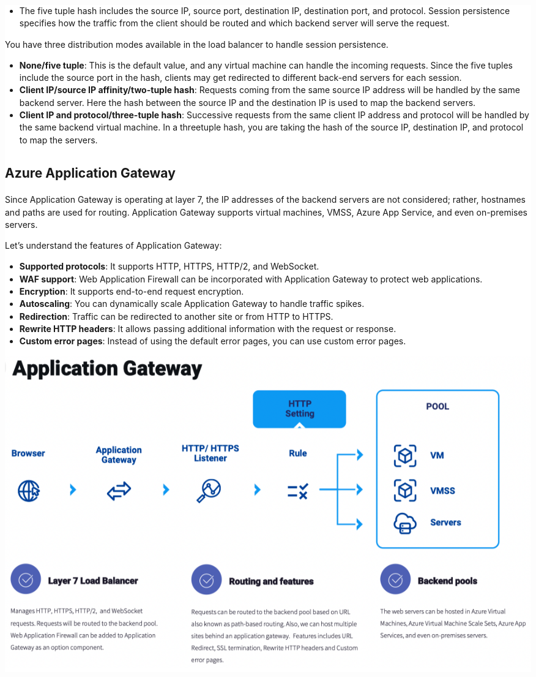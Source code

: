   - The five tuple hash includes the source IP, source port, destination IP, destination port, and protocol. Session persistence specifies how the traffic from the client should be routed and which backend server will serve the request.

You have three distribution modes available in the load balancer to handle session persistence.
- **None/five tuple**: This is the default value, and any virtual machine can handle the incoming requests. Since the five tuples include the source port in the hash, clients may get redirected to different back-end servers for each session.
- **Client IP/source IP affinity/two-tuple hash**: Requests coming from the same source IP address will be handled by the same backend server. Here the hash between the source IP and the destination IP is used to map the backend servers.
- **Client IP and protocol/three-tuple hash**: Successive requests from the same client IP address and protocol will be handled by the same backend virtual machine. In a threetuple hash, you are taking the hash of the source IP, destination IP, and protocol to map the servers.


## Azure Application Gateway
Since Application Gateway is operating at layer 7, the IP addresses of the backend servers are not considered; rather, hostnames and paths are used for routing. Application Gateway supports virtual machines, VMSS, Azure App Service, and even on-premises servers.

Let’s understand the features of Application Gateway:
- **Supported protocols**: It supports HTTP, HTTPS, HTTP/2, and WebSocket.
- **WAF support**: Web Application Firewall can be incorporated with Application Gateway to protect web applications.
- **Encryption**: It supports end-to-end request encryption.
- **Autoscaling**: You can dynamically scale Application Gateway to handle traffic spikes.
- **Redirection**: Traffic can be redirected to another site or from HTTP to HTTPS.
- **Rewrite HTTP headers**: It allows passing additional information with the request or response.
- **Custom error pages**: Instead of using the default error pages, you can use custom error pages.

![alt text](./images/08.png)
